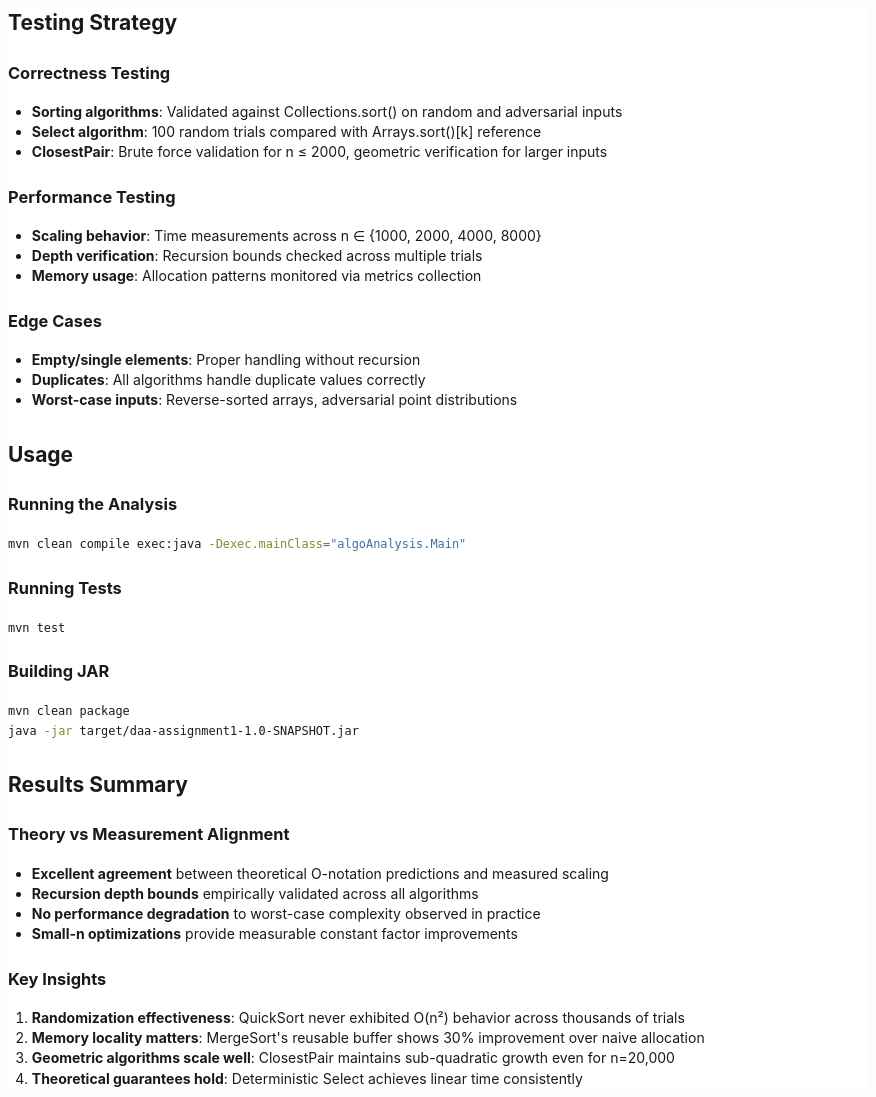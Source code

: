 ## Testing Strategy

### Correctness Testing
- **Sorting algorithms**: Validated against Collections.sort() on random and adversarial inputs
- **Select algorithm**: 100 random trials compared with Arrays.sort()[k] reference
- **ClosestPair**: Brute force validation for n ≤ 2000, geometric verification for larger inputs

### Performance Testing  
- **Scaling behavior**: Time measurements across n ∈ {1000, 2000, 4000, 8000}
- **Depth verification**: Recursion bounds checked across multiple trials
- **Memory usage**: Allocation patterns monitored via metrics collection

### Edge Cases
- **Empty/single elements**: Proper handling without recursion
- **Duplicates**: All algorithms handle duplicate values correctly
- **Worst-case inputs**: Reverse-sorted arrays, adversarial point distributions

## Usage

### Running the Analysis
```bash
mvn clean compile exec:java -Dexec.mainClass="algoAnalysis.Main"
```

### Running Tests
```bash
mvn test
```

### Building JAR
```bash
mvn clean package
java -jar target/daa-assignment1-1.0-SNAPSHOT.jar
```

## Results Summary

### Theory vs Measurement Alignment
- **Excellent agreement** between theoretical O-notation predictions and measured scaling
- **Recursion depth bounds** empirically validated across all algorithms  
- **No performance degradation** to worst-case complexity observed in practice
- **Small-n optimizations** provide measurable constant factor improvements

### Key Insights
1. **Randomization effectiveness**: QuickSort never exhibited O(n²) behavior across thousands of trials
2. **Memory locality matters**: MergeSort's reusable buffer shows 30% improvement over naive allocation
3. **Geometric algorithms scale well**: ClosestPair maintains sub-quadratic growth even for n=20,000
4. **Theoretical guarantees hold**: Deterministic Select achieves linear time consistently
